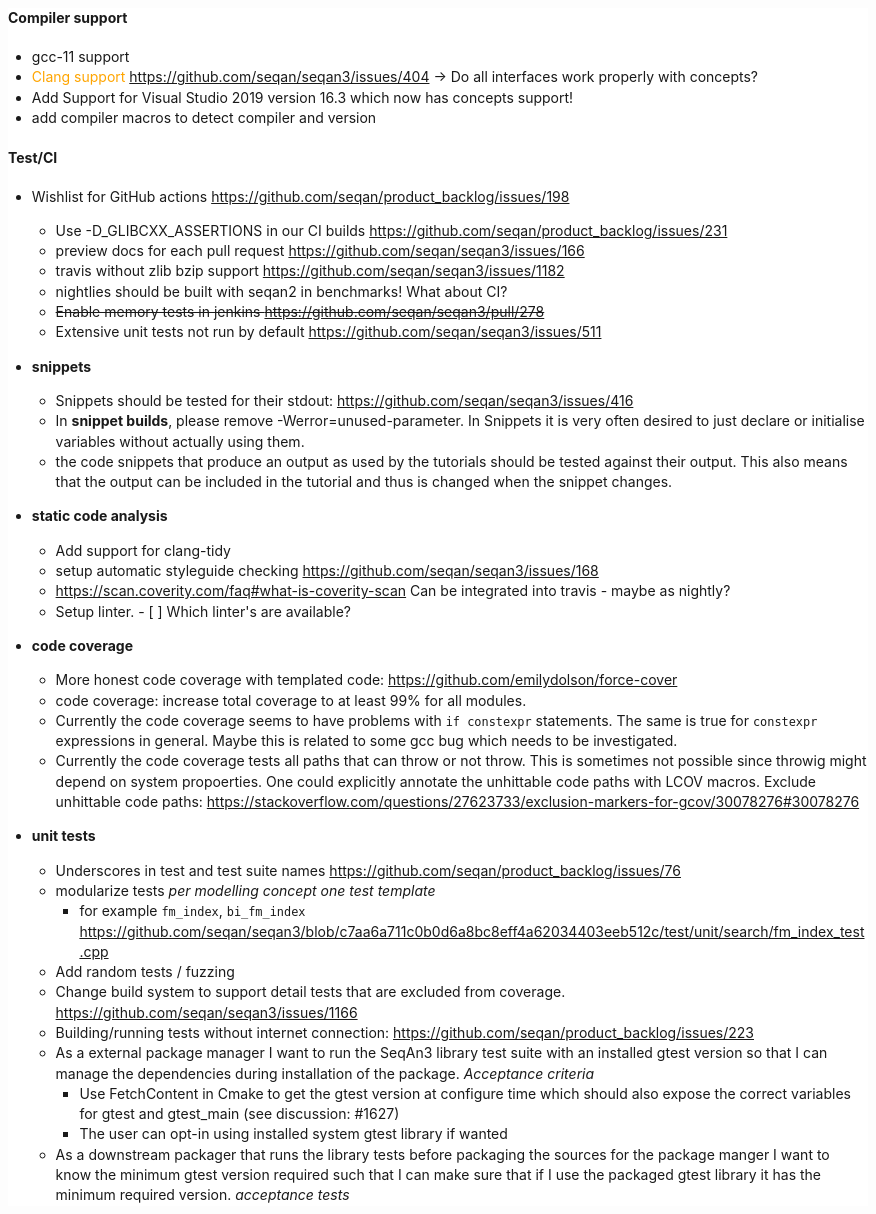 #### Compiler support

* gcc-11 support
* <span style="color:orange">Clang support https://github.com/seqan/seqan3/issues/404</span> -> Do all interfaces work properly with concepts?
* Add Support for Visual Studio 2019 version 16.3 which now has concepts support!
* add compiler macros to detect compiler and version

#### Test/CI

* Wishlist for GitHub actions https://github.com/seqan/product_backlog/issues/198
    * Use -D_GLIBCXX_ASSERTIONS in our CI builds https://github.com/seqan/product_backlog/issues/231
    * preview docs for each pull request https://github.com/seqan/seqan3/issues/166
    * travis without zlib bzip support https://github.com/seqan/seqan3/issues/1182
    * nightlies should be built with seqan2 in benchmarks! What about CI?
    * ~~Enable memory tests in jenkins https://github.com/seqan/seqan3/pull/278~~
    * Extensive unit tests not run by default https://github.com/seqan/seqan3/issues/511

* **snippets**
    * Snippets should be tested for their stdout: https://github.com/seqan/seqan3/issues/416
    * In **snippet builds**, please remove  -Werror=unused-parameter. In Snippets it is very often desired to just declare or initialise variables without actually using them.
    * the code snippets that produce an output as used by the tutorials should be tested against their output. This also means that the output can be included in the tutorial and thus is changed when the snippet changes.

* **static code analysis**
    * Add support for clang-tidy
    * setup automatic styleguide checking https://github.com/seqan/seqan3/issues/168
    * https://scan.coverity.com/faq#what-is-coverity-scan Can be integrated into travis - maybe as nightly?
    * Setup linter. - [ ] Which linter's are available?

* **code coverage**
    * More honest code coverage with templated code: https://github.com/emilydolson/force-cover
    * code coverage: increase total coverage to at least 99% for all modules.
    * Currently the code coverage seems to have problems with `if constexpr` statements.
    The same is true for `constexpr` expressions in general.
    Maybe this is related to some gcc bug which needs to be investigated.
    * Currently the code coverage tests all paths that can throw or not throw. This is sometimes not possible since throwig might depend on system propoerties. One could explicitly annotate the unhittable code paths with LCOV macros.
    Exclude unhittable code paths:
    https://stackoverflow.com/questions/27623733/exclusion-markers-for-gcov/30078276#30078276

* **unit tests**
    * Underscores in test and test suite names https://github.com/seqan/product_backlog/issues/76
    * modularize tests *per modelling concept one test template*
        * for example `fm_index`, `bi_fm_index` https://github.com/seqan/seqan3/blob/c7aa6a711c0b0d6a8bc8eff4a62034403eeb512c/test/unit/search/fm_index_test.cpp
    * Add random tests / fuzzing
    * Change build system to support detail tests that are excluded from coverage. https://github.com/seqan/seqan3/issues/1166
    * Building/running tests without internet connection: https://github.com/seqan/product_backlog/issues/223
    * As a external package manager I want to run the SeqAn3 library test suite with an installed gtest version so that I can manage the dependencies during installation of the package.
        _Acceptance criteria_
        * Use FetchContent in Cmake to get the gtest version at configure time which should also expose the correct variables for gtest and gtest_main (see discussion: #1627)
        * The user can opt-in using installed system gtest library if wanted
    * As a downstream packager that runs the library tests before packaging the sources for the package manger I want to know the minimum gtest version required such that I can make sure that if I use the packaged gtest library it has the minimum required version.
        _acceptance tests_